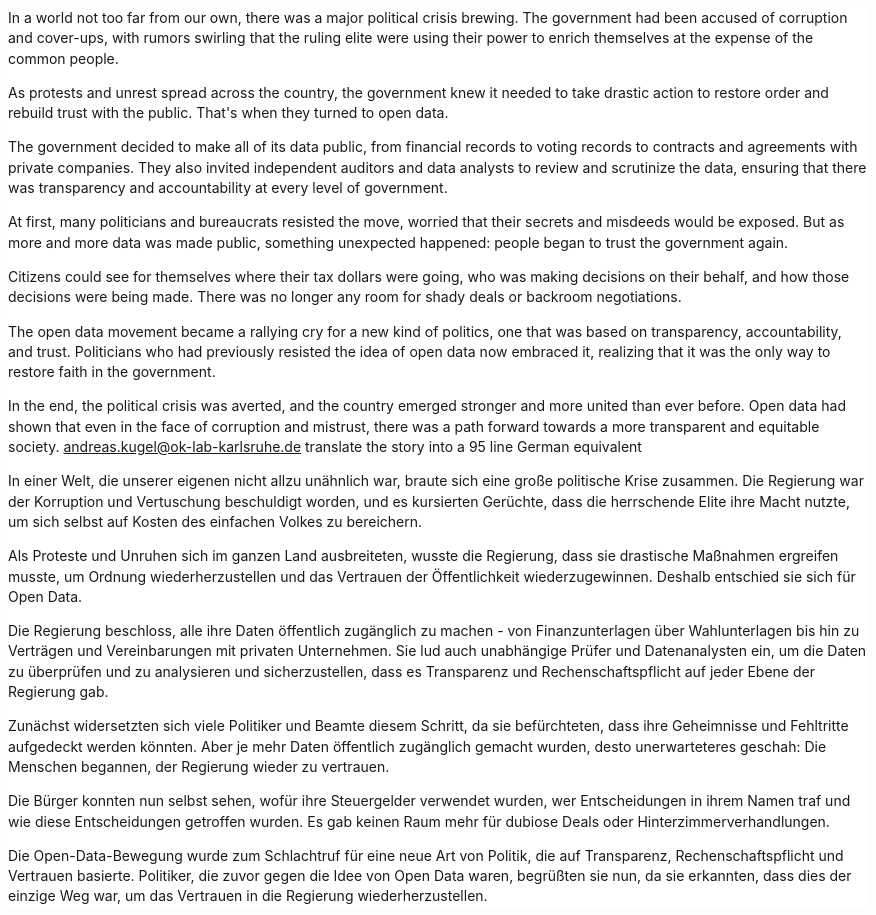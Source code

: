 In a world not too far from our own, there was a major political crisis brewing. The government had been accused of corruption and cover-ups, with rumors swirling that the ruling elite were using their power to enrich themselves at the expense of the common people.

As protests and unrest spread across the country, the government knew it needed to take drastic action to restore order and rebuild trust with the public. That's when they turned to open data.

The government decided to make all of its data public, from financial records to voting records to contracts and agreements with private companies. They also invited independent auditors and data analysts to review and scrutinize the data, ensuring that there was transparency and accountability at every level of government.

At first, many politicians and bureaucrats resisted the move, worried that their secrets and misdeeds would be exposed. But as more and more data was made public, something unexpected happened: people began to trust the government again.

Citizens could see for themselves where their tax dollars were going, who was making decisions on their behalf, and how those decisions were being made. There was no longer any room for shady deals or backroom negotiations.

The open data movement became a rallying cry for a new kind of politics, one that was based on transparency, accountability, and trust. Politicians who had previously resisted the idea of open data now embraced it, realizing that it was the only way to restore faith in the government.

In the end, the political crisis was averted, and the country emerged stronger and more united than ever before. Open data had shown that even in the face of corruption and mistrust, there was a path forward towards a more transparent and equitable society.
andreas.kugel@ok-lab-karlsruhe.de
translate the story into a 95 line German equivalent

In einer Welt, die unserer eigenen nicht allzu unähnlich war, braute sich eine große politische Krise zusammen. Die Regierung war der Korruption und Vertuschung beschuldigt worden, und es kursierten Gerüchte, dass die herrschende Elite ihre Macht nutzte, um sich selbst auf Kosten des einfachen Volkes zu bereichern.

Als Proteste und Unruhen sich im ganzen Land ausbreiteten, wusste die Regierung, dass sie drastische Maßnahmen ergreifen musste, um Ordnung wiederherzustellen und das Vertrauen der Öffentlichkeit wiederzugewinnen. Deshalb entschied sie sich für Open Data.

Die Regierung beschloss, alle ihre Daten öffentlich zugänglich zu machen - von Finanzunterlagen über Wahlunterlagen bis hin zu Verträgen und Vereinbarungen mit privaten Unternehmen. Sie lud auch unabhängige Prüfer und Datenanalysten ein, um die Daten zu überprüfen und zu analysieren und sicherzustellen, dass es Transparenz und Rechenschaftspflicht auf jeder Ebene der Regierung gab.

Zunächst widersetzten sich viele Politiker und Beamte diesem Schritt, da sie befürchteten, dass ihre Geheimnisse und Fehltritte aufgedeckt werden könnten. Aber je mehr Daten öffentlich zugänglich gemacht wurden, desto unerwarteteres geschah: Die Menschen begannen, der Regierung wieder zu vertrauen.

Die Bürger konnten nun selbst sehen, wofür ihre Steuergelder verwendet wurden, wer Entscheidungen in ihrem Namen traf und wie diese Entscheidungen getroffen wurden. Es gab keinen Raum mehr für dubiose Deals oder Hinterzimmerverhandlungen.

Die Open-Data-Bewegung wurde zum Schlachtruf für eine neue Art von Politik, die auf Transparenz, Rechenschaftspflicht und Vertrauen basierte. Politiker, die zuvor gegen die Idee von Open Data waren, begrüßten sie nun, da sie erkannten, dass dies der einzige Weg war, um das Vertrauen in die Regierung wiederherzustellen.
